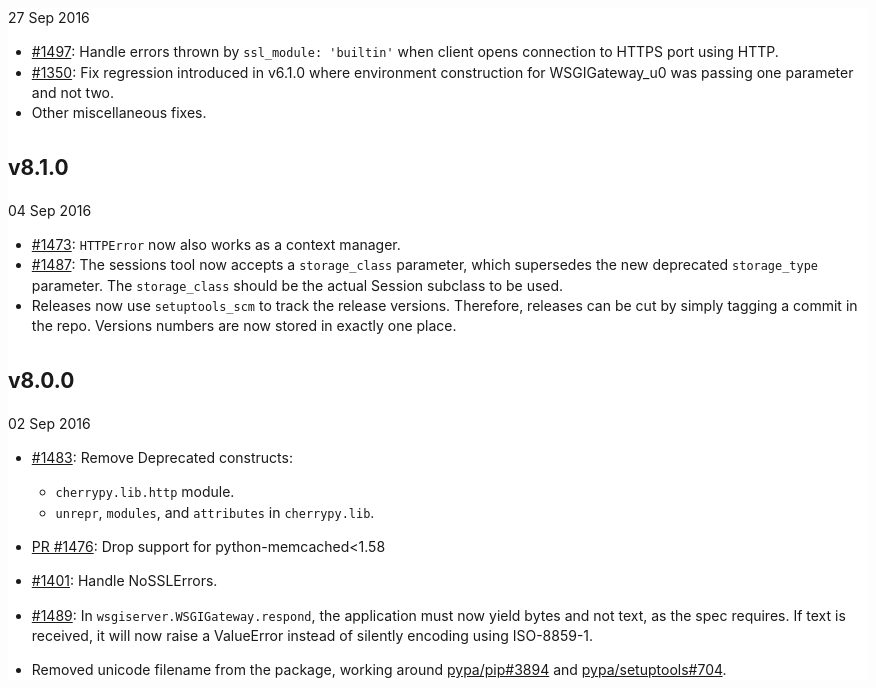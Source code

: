 
27 Sep 2016


* [#1497](https://github.com/cherrypy/cherrypy/issues/1497): Handle errors thrown by `ssl_module: 'builtin'`
when client opens connection to HTTPS port using HTTP.
* [#1350](https://github.com/cherrypy/cherrypy/issues/1350): Fix regression introduced in v6.1.0 where environment
construction for WSGIGateway_u0 was passing one parameter
and not two.
* Other miscellaneous fixes.




## v8.1.0


04 Sep 2016


* [#1473](https://github.com/cherrypy/cherrypy/issues/1473): `HTTPError` now also works as a context manager.
* [#1487](https://github.com/cherrypy/cherrypy/issues/1487): The sessions tool now accepts a `storage_class`
parameter, which supersedes the new deprecated
`storage_type` parameter. The `storage_class` should
be the actual Session subclass to be used.
* Releases now use `setuptools_scm` to track the release
versions. Therefore, releases can be cut by simply tagging
a commit in the repo. Versions numbers are now stored in
exactly one place.




## v8.0.0


02 Sep 2016


* [#1483](https://github.com/cherrypy/cherrypy/issues/1483): Remove Deprecated constructs:


	+ `cherrypy.lib.http` module.
	+ `unrepr`, `modules`, and `attributes` in
	`cherrypy.lib`.
* [PR #1476](https://github.com/cherrypy/cherrypy/pull/1476): Drop support for python-memcached<1.58
* [#1401](https://github.com/cherrypy/cherrypy/issues/1401): Handle NoSSLErrors.
* [#1489](https://github.com/cherrypy/cherrypy/issues/1489): In `wsgiserver.WSGIGateway.respond`, the application
must now yield bytes and not text, as the spec requires.
If text is received, it will now raise a ValueError instead
of silently encoding using ISO-8859-1.
* Removed unicode filename from the package, working around
[pypa/pip#3894](https://github.com/pypa/pip/issues/3894) and [pypa/setuptools#704](https://github.com/pypa/setuptools/issues/704).
